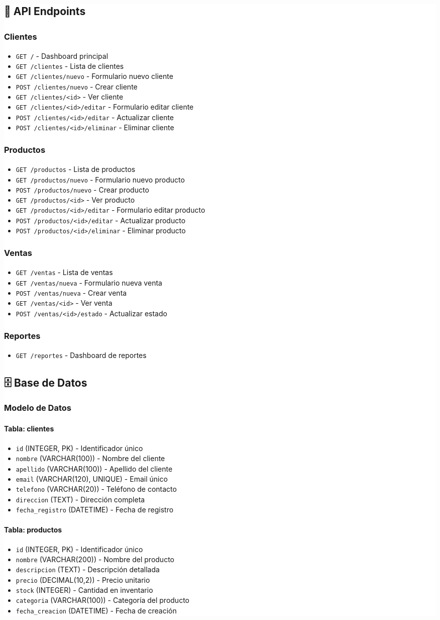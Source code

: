 ## 🔌 API Endpoints

### Clientes
- `GET /` - Dashboard principal
- `GET /clientes` - Lista de clientes
- `GET /clientes/nuevo` - Formulario nuevo cliente
- `POST /clientes/nuevo` - Crear cliente
- `GET /clientes/<id>` - Ver cliente
- `GET /clientes/<id>/editar` - Formulario editar cliente
- `POST /clientes/<id>/editar` - Actualizar cliente
- `POST /clientes/<id>/eliminar` - Eliminar cliente

### Productos
- `GET /productos` - Lista de productos
- `GET /productos/nuevo` - Formulario nuevo producto
- `POST /productos/nuevo` - Crear producto
- `GET /productos/<id>` - Ver producto
- `GET /productos/<id>/editar` - Formulario editar producto
- `POST /productos/<id>/editar` - Actualizar producto
- `POST /productos/<id>/eliminar` - Eliminar producto

### Ventas
- `GET /ventas` - Lista de ventas
- `GET /ventas/nueva` - Formulario nueva venta
- `POST /ventas/nueva` - Crear venta
- `GET /ventas/<id>` - Ver venta
- `POST /ventas/<id>/estado` - Actualizar estado

### Reportes
- `GET /reportes` - Dashboard de reportes

## 🗄️ Base de Datos

### Modelo de Datos

#### Tabla: clientes
- `id` (INTEGER, PK) - Identificador único
- `nombre` (VARCHAR(100)) - Nombre del cliente
- `apellido` (VARCHAR(100)) - Apellido del cliente
- `email` (VARCHAR(120), UNIQUE) - Email único
- `telefono` (VARCHAR(20)) - Teléfono de contacto
- `direccion` (TEXT) - Dirección completa
- `fecha_registro` (DATETIME) - Fecha de registro

#### Tabla: productos
- `id` (INTEGER, PK) - Identificador único
- `nombre` (VARCHAR(200)) - Nombre del producto
- `descripcion` (TEXT) - Descripción detallada
- `precio` (DECIMAL(10,2)) - Precio unitario
- `stock` (INTEGER) - Cantidad en inventario
- `categoria` (VARCHAR(100)) - Categoría del producto
- `fecha_creacion` (DATETIME) - Fecha de creación
